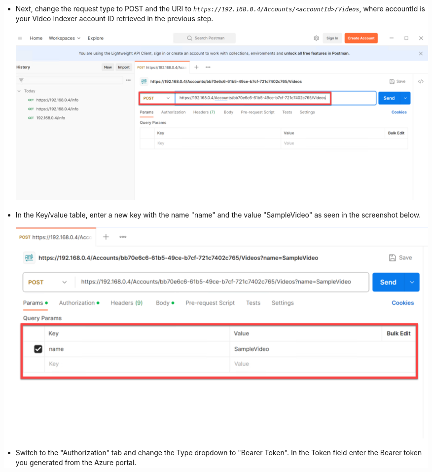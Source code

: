 - Next, change the request type to POST and the URI to *`https://192.168.0.4/Accounts/<accountId>/Videos`*, where accountId is your Video Indexer account ID retrieved in the previous step.

  ![Screenshot showing Upload Video step 1](./Media/upload_1.png)

- In the Key/value table, enter a new key with the name "name" and the value "SampleVideo" as seen in the screenshot below.

  ![Screenshot showing Upload Video step 1b](./Media/upload_1b.png)

- Switch to the "Authorization" tab and change the Type dropdown to "Bearer Token". In the Token field enter the Bearer token you generated from the Azure portal.
